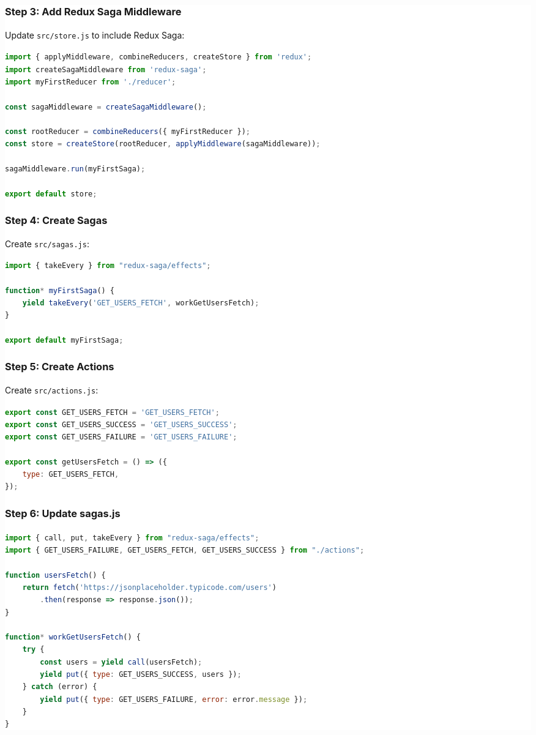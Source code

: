 ### Step 3: Add Redux Saga Middleware

Update `src/store.js` to include Redux Saga:

```javascript
import { applyMiddleware, combineReducers, createStore } from 'redux';
import createSagaMiddleware from 'redux-saga';
import myFirstReducer from './reducer';

const sagaMiddleware = createSagaMiddleware();

const rootReducer = combineReducers({ myFirstReducer });
const store = createStore(rootReducer, applyMiddleware(sagaMiddleware));

sagaMiddleware.run(myFirstSaga);

export default store;
```

### Step 4: Create Sagas

Create `src/sagas.js`:

```javascript
import { takeEvery } from "redux-saga/effects";

function* myFirstSaga() {
    yield takeEvery('GET_USERS_FETCH', workGetUsersFetch);
}

export default myFirstSaga;
```

### Step 5: Create Actions

Create `src/actions.js`:

```javascript
export const GET_USERS_FETCH = 'GET_USERS_FETCH';
export const GET_USERS_SUCCESS = 'GET_USERS_SUCCESS';
export const GET_USERS_FAILURE = 'GET_USERS_FAILURE';

export const getUsersFetch = () => ({
    type: GET_USERS_FETCH,
});
```

### Step 6: Update sagas.js

```javascript
import { call, put, takeEvery } from "redux-saga/effects";
import { GET_USERS_FAILURE, GET_USERS_FETCH, GET_USERS_SUCCESS } from "./actions";

function usersFetch() {
    return fetch('https://jsonplaceholder.typicode.com/users')
        .then(response => response.json());
}

function* workGetUsersFetch() {
    try {
        const users = yield call(usersFetch);
        yield put({ type: GET_USERS_SUCCESS, users });
    } catch (error) {
        yield put({ type: GET_USERS_FAILURE, error: error.message });
    }
}
```